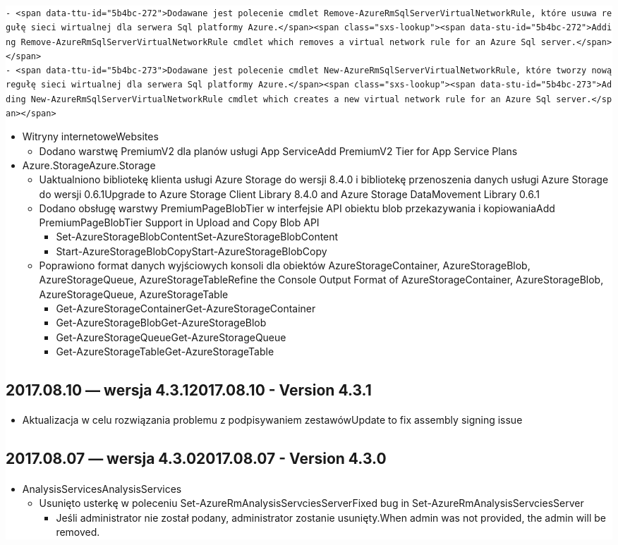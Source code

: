     - <span data-ttu-id="5b4bc-272">Dodawane jest polecenie cmdlet Remove-AzureRmSqlServerVirtualNetworkRule, które usuwa regułę sieci wirtualnej dla serwera Sql platformy Azure.</span><span class="sxs-lookup"><span data-stu-id="5b4bc-272">Adding Remove-AzureRmSqlServerVirtualNetworkRule cmdlet which removes a virtual network rule for an Azure Sql server.</span></span>
    - <span data-ttu-id="5b4bc-273">Dodawane jest polecenie cmdlet New-AzureRmSqlServerVirtualNetworkRule, które tworzy nową regułę sieci wirtualnej dla serwera Sql platformy Azure.</span><span class="sxs-lookup"><span data-stu-id="5b4bc-273">Adding New-AzureRmSqlServerVirtualNetworkRule cmdlet which creates a new virtual network rule for an Azure Sql server.</span></span>
* <span data-ttu-id="5b4bc-274">Witryny internetowe</span><span class="sxs-lookup"><span data-stu-id="5b4bc-274">Websites</span></span>
  * <span data-ttu-id="5b4bc-275">Dodano warstwę PremiumV2 dla planów usługi App Service</span><span class="sxs-lookup"><span data-stu-id="5b4bc-275">Add PremiumV2 Tier for App Service Plans</span></span>
* <span data-ttu-id="5b4bc-276">Azure.Storage</span><span class="sxs-lookup"><span data-stu-id="5b4bc-276">Azure.Storage</span></span>
  * <span data-ttu-id="5b4bc-277">Uaktualniono bibliotekę klienta usługi Azure Storage do wersji 8.4.0 i bibliotekę przenoszenia danych usługi Azure Storage do wersji 0.6.1</span><span class="sxs-lookup"><span data-stu-id="5b4bc-277">Upgrade to Azure Storage Client Library 8.4.0 and Azure Storage DataMovement Library 0.6.1</span></span>
  * <span data-ttu-id="5b4bc-278">Dodano obsługę warstwy PremiumPageBlobTier w interfejsie API obiektu blob przekazywania i kopiowania</span><span class="sxs-lookup"><span data-stu-id="5b4bc-278">Add PremiumPageBlobTier Support in Upload and Copy Blob API</span></span>
    - <span data-ttu-id="5b4bc-279">Set-AzureStorageBlobContent</span><span class="sxs-lookup"><span data-stu-id="5b4bc-279">Set-AzureStorageBlobContent</span></span>
    - <span data-ttu-id="5b4bc-280">Start-AzureStorageBlobCopy</span><span class="sxs-lookup"><span data-stu-id="5b4bc-280">Start-AzureStorageBlobCopy</span></span>
  * <span data-ttu-id="5b4bc-281">Poprawiono format danych wyjściowych konsoli dla obiektów AzureStorageContainer, AzureStorageBlob, AzureStorageQueue, AzureStorageTable</span><span class="sxs-lookup"><span data-stu-id="5b4bc-281">Refine the Console Output Format of AzureStorageContainer, AzureStorageBlob, AzureStorageQueue, AzureStorageTable</span></span>
    - <span data-ttu-id="5b4bc-282">Get-AzureStorageContainer</span><span class="sxs-lookup"><span data-stu-id="5b4bc-282">Get-AzureStorageContainer</span></span>
    - <span data-ttu-id="5b4bc-283">Get-AzureStorageBlob</span><span class="sxs-lookup"><span data-stu-id="5b4bc-283">Get-AzureStorageBlob</span></span>
    - <span data-ttu-id="5b4bc-284">Get-AzureStorageQueue</span><span class="sxs-lookup"><span data-stu-id="5b4bc-284">Get-AzureStorageQueue</span></span>
    - <span data-ttu-id="5b4bc-285">Get-AzureStorageTable</span><span class="sxs-lookup"><span data-stu-id="5b4bc-285">Get-AzureStorageTable</span></span>

## <a name="20170810---version-431"></a><span data-ttu-id="5b4bc-286">2017.08.10 — wersja 4.3.1</span><span class="sxs-lookup"><span data-stu-id="5b4bc-286">2017.08.10 - Version 4.3.1</span></span>
  * <span data-ttu-id="5b4bc-287">Aktualizacja w celu rozwiązania problemu z podpisywaniem zestawów</span><span class="sxs-lookup"><span data-stu-id="5b4bc-287">Update to fix assembly signing issue</span></span>

## <a name="20170807---version-430"></a><span data-ttu-id="5b4bc-288">2017.08.07 — wersja 4.3.0</span><span class="sxs-lookup"><span data-stu-id="5b4bc-288">2017.08.07 - Version 4.3.0</span></span>
* <span data-ttu-id="5b4bc-289">AnalysisServices</span><span class="sxs-lookup"><span data-stu-id="5b4bc-289">AnalysisServices</span></span>
  * <span data-ttu-id="5b4bc-290">Usunięto usterkę w poleceniu Set-AzureRmAnalysisServciesServer</span><span class="sxs-lookup"><span data-stu-id="5b4bc-290">Fixed bug in Set-AzureRmAnalysisServciesServer</span></span>
    - <span data-ttu-id="5b4bc-291">Jeśli administrator nie został podany, administrator zostanie usunięty.</span><span class="sxs-lookup"><span data-stu-id="5b4bc-291">When admin was not provided, the admin will be removed.</span></span>